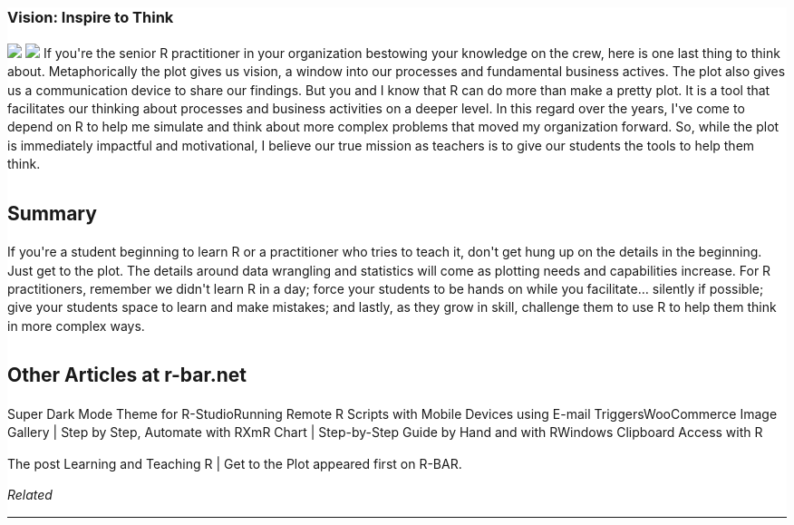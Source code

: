 ### Vision: Inspire to Think

![](https://i1.wp.com/cdn.r-bar.net/PID1219/think.gif?w=456&ssl=1)
![](https://i1.wp.com/cdn.r-bar.net/PID1219/think.gif?w=456&ssl=1)
If you're the senior R practitioner in your organization bestowing your knowledge on the crew, here is one last thing to think about. Metaphorically the plot gives us vision, a window into our processes and fundamental business actives. The plot also gives us a communication device to share our findings. But you and I know that R can do more than make a pretty plot. It is a tool that facilitates our thinking about processes and business activities on a deeper level. In this regard over the years, I've come to depend on R to help me simulate and think about more complex problems that moved my organization forward. So, while the plot is immediately impactful and motivational, I believe our true mission as teachers is to give our students the tools to help them think. 

## Summary

If you're a student beginning to learn R or a practitioner who tries to teach it, don't get hung up on the details in the beginning. Just get to the plot. The details around data wrangling and statistics will come as plotting needs and capabilities increase. For R practitioners, remember we didn't learn R in a day; force your students to be hands on while you facilitate… silently if possible; give your students space to learn and make mistakes; and lastly, as they grow in skill, challenge them to use R to help them think in more complex ways. 

## Other Articles at r-bar.net

Super Dark Mode Theme for R-StudioRunning Remote R Scripts with Mobile Devices using E-mail TriggersWooCommerce Image Gallery | Step by Step, Automate with RXmR Chart | Step-by-Step Guide by Hand and with RWindows Clipboard Access with R

The post Learning and Teaching R | Get to the Plot appeared first on R-BAR.


*Related*








---
